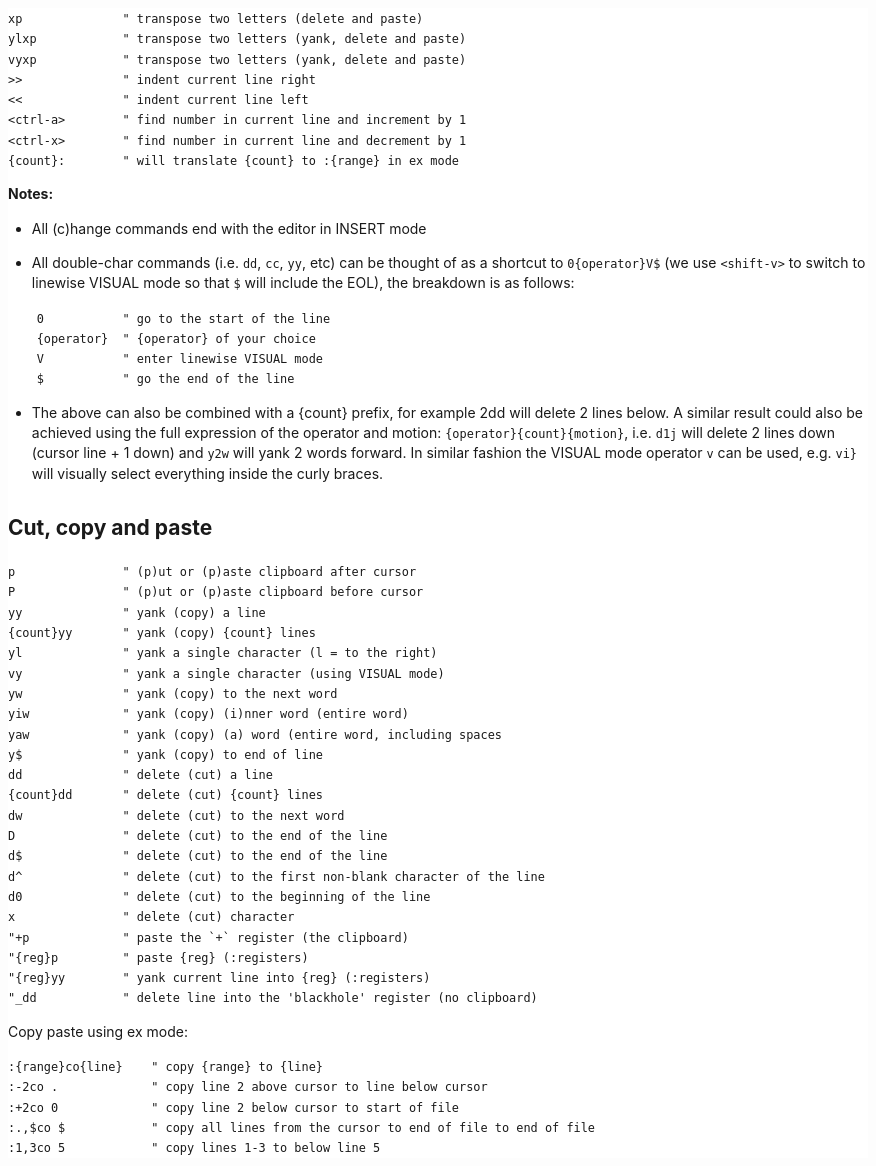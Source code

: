 ```vim
xp              " transpose two letters (delete and paste)
ylxp            " transpose two letters (yank, delete and paste)
vyxp            " transpose two letters (yank, delete and paste)
>>              " indent current line right
<<              " indent current line left
<ctrl-a>        " find number in current line and increment by 1
<ctrl-x>        " find number in current line and decrement by 1
{count}:        " will translate {count} to :{range} in ex mode
```

**Notes:**
- All (c)hange commands end with the editor in INSERT mode

- All double-char commands (i.e. `dd`, `cc`, `yy`, etc) can be thought of as a shortcut to `0{operator}V$` (we use `<shift-v>` to switch to linewise VISUAL mode so that `$` will include the EOL), the breakdown is as follows:
```vim
    0           " go to the start of the line
    {operator}  " {operator} of your choice
    V           " enter linewise VISUAL mode
    $           " go the end of the line
```

- The above can also be combined with a {count} prefix, for example 2dd will delete 2 lines below. A similar result could also be achieved using the full expression of the operator and motion: `{operator}{count}{motion}`, i.e. `d1j` will delete 2 lines down (cursor line + 1 down) and `y2w` will yank 2 words forward. In similar fashion the VISUAL mode operator `v` can be used, e.g. `vi}` will visually select everything inside the curly braces.

## <a id="cut-copy-and-paste">Cut, copy and paste</a>
```vim
p               " (p)ut or (p)aste clipboard after cursor
P               " (p)ut or (p)aste clipboard before cursor
yy              " yank (copy) a line
{count}yy       " yank (copy) {count} lines
yl              " yank a single character (l = to the right)
vy              " yank a single character (using VISUAL mode)
yw              " yank (copy) to the next word
yiw             " yank (copy) (i)nner word (entire word)
yaw             " yank (copy) (a) word (entire word, including spaces
y$              " yank (copy) to end of line
dd              " delete (cut) a line
{count}dd       " delete (cut) {count} lines
dw              " delete (cut) to the next word
D               " delete (cut) to the end of the line
d$              " delete (cut) to the end of the line
d^              " delete (cut) to the first non-blank character of the line
d0              " delete (cut) to the beginning of the line
x               " delete (cut) character
"+p             " paste the `+` register (the clipboard)
"{reg}p         " paste {reg} (:registers)
"{reg}yy        " yank current line into {reg} (:registers)
"_dd            " delete line into the 'blackhole' register (no clipboard)
```
Copy paste using ex mode:
```vim
:{range}co{line}    " copy {range} to {line}
:-2co .             " copy line 2 above cursor to line below cursor
:+2co 0             " copy line 2 below cursor to start of file
:.,$co $            " copy all lines from the cursor to end of file to end of file
:1,3co 5            " copy lines 1-3 to below line 5
```

